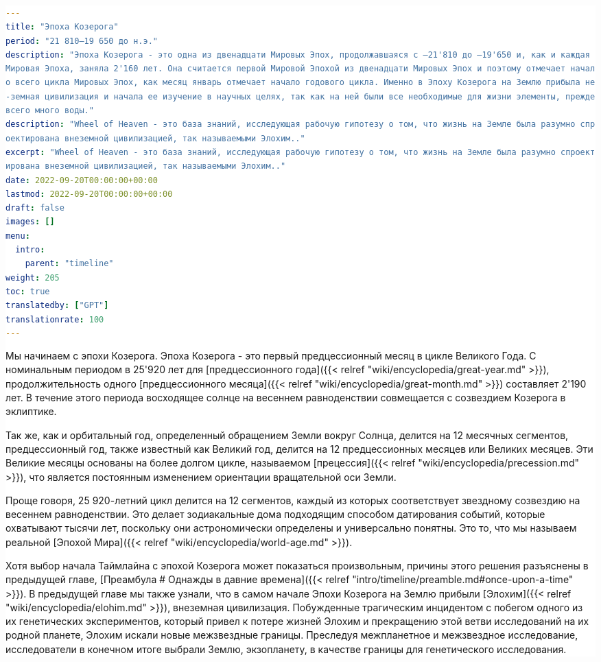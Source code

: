 ```yaml
---
title: "Эпоха Козерога"
period: "21 810–19 650 до н.э."
description: "Эпоха Козерога - это одна из двенадцати Мировых Эпох, продолжавшаяся с –21'810 до –19'650 и, как и каждая Мировая Эпоха, заняла 2'160 лет. Она считается первой Мировой Эпохой из двенадцати Мировых Эпох и поэтому отмечает начало всего цикла Мировых Эпох, как месяц январь отмечает начало годового цикла. Именно в Эпоху Козерога на Землю прибыла не-земная цивилизация и начала ее изучение в научных целях, так как на ней были все необходимые для жизни элементы, прежде всего много воды."
description: "Wheel of Heaven - это база знаний, исследующая рабочую гипотезу о том, что жизнь на Земле была разумно спроектирована внеземной цивилизацией, так называемыми Элохим.."
excerpt: "Wheel of Heaven - это база знаний, исследующая рабочую гипотезу о том, что жизнь на Земле была разумно спроектирована внеземной цивилизацией, так называемыми Элохим.."
date: 2022-09-20T00:00:00+00:00
lastmod: 2022-09-20T00:00:00+00:00
draft: false
images: []
menu:
  intro:
    parent: "timeline"
weight: 205
toc: true
translatedby: ["GPT"]
translationrate: 100
---
```


Мы начинаем с эпохи Козерога. Эпоха Козерога - это первый предцессионный месяц в цикле Великого Года. С номинальным периодом в 25'920 лет для [предцессионного года]({{< relref "wiki/encyclopedia/great-year.md" >}}), продолжительность одного [предцессионного месяца]({{< relref "wiki/encyclopedia/great-month.md" >}}) составляет 2'190 лет. В течение этого периода восходящее солнце на весеннем равноденствии совмещается с созвездием Козерога в эклиптике.

Так же, как и орбитальный год, определенный обращением Земли вокруг Солнца, делится на 12 месячных сегментов, предцессионный год, также известный как Великий год, делится на 12 предцессионных месяцев или Великих месяцев. Эти Великие месяцы основаны на более долгом цикле, называемом [прецессия]({{< relref "wiki/encyclopedia/precession.md" >}}), что является постоянным изменением ориентации вращательной оси Земли.

Проще говоря, 25 920-летний цикл делится на 12 сегментов, каждый из которых соответствует звездному созвездию на весеннем равноденствии. Это делает зодиакальные дома подходящим способом датирования событий, которые охватывают тысячи лет, поскольку они астрономически определены и универсально понятны. Это то, что мы называем реальной [Эпохой Мира]({{< relref "wiki/encyclopedia/world-age.md" >}}).

Хотя выбор начала Таймлайна с эпохой Козерога может показаться произвольным, причины этого решения разъяснены в предыдущей главе, [Преамбула # Однажды в давние времена]({{< relref "intro/timeline/preamble.md#once-upon-a-time" >}}). В предыдущей главе мы также узнали, что в самом начале Эпохи Козерога на Землю прибыли [Элохим]({{< relref "wiki/encyclopedia/elohim.md" >}}), внеземная цивилизация. Побужденные трагическим инцидентом с побегом одного из их генетических экспериментов, который привел к потере жизней Элохим и прекращению этой ветви исследований на их родной планете, Элохим искали новые межзвездные границы. Преследуя межпланетное и межзвездное исследование, исследователи в конечном итоге выбрали Землю, экзопланету, в качестве границы для генетического исследования.


[^1]: Слово "Бог" имеет корни в германском язычестве и староанглийском языке, где термин "god" обозначал божество или высшее существо. Германское слово "gudan" означало "вызывать", а староанглийское слово "god" вероятно произошло из этого корня. Слово "Бог" также связано с латинским словом "Deus", что означает "бог" или "божество". Это латинское слово имеет корни в протоиндоевропейском слове "dyeus". Божественное имя Dyēus происходит от корня dyeu-, обозначающего "дневное небо" или "яркость дня" (в противоположность темноте ночи), в конечном итоге от корня *di или dei- ("светить, быть ярким").
[^2]: Слово Elohim происходит от библейского иврита ʾélôhím (אֱלֹהִים / אֱלוֹהִים), который является множественной формой ʾélôah (אֱלוֹהַּ). Этот термин является расширенной формой ʾēl (אֵל), корень которой на семитском языке - ʾlh или ʾl. Elohim сам по себе является когнатом старшего аккадского термина ilum, который записан сумерограммой 𒀭, означающей "небо". Семитский корень ивритского слова ʾēl или аккадского ilum - ʾl, который обычно понимается как "сила". Сумерограмма 𒀭, означающая "небо", дает более точное представление о первоначальном значении корня, прежде чем он стал связан с мощностью этих богов, которые пришли с неба.
[^3]: На иврите суффикс "-im" часто используется для формирования множественного числа мужских существительных. Например, слово "sefer" (סֵפֶר), которое в единственном числе означает "книга", становится "sfarim" (סְפָרִים) во множественном числе. Аналогично слово "chatul" (חָתוּל), которое в единственном числе означает "кот", становится "chatulim" (חֲתוּלִים) во множественном числе. Слово Elohim обычно переводится на английский язык как Бог, но важно отметить, что это явно существительное во множественном числе на иврите. Хотя некоторые ученые любят утверждать, что множественная форма Elohim - это множественное число величия или чести, несомненно ясная множественная форма отражает древнееврейское верование в пантеон высших существ.
[^4]: Общей чертой древних религий является наличие пантеонов богов или богинь. Во многих древних культурах, включая греческую, римскую, египетскую, месопотамскую и нордическую, существовали сложные пантеоны высших существ, которые, как верили, управляли различными аспектами природного мира, человеческих дел и духовной жизни. Например, в греческом пантеоне были Зевс, Гера, Посейдон, Деметра, Афина, Аполлон, Артемида, Гефест, Афродита, Гермес, Дионис, и Гадес. Вероятно, у древних иудеев был свой пантеон, и Elohim отражает это многобожие.
[^5]: Земля имеет уникальную атмосферу, состоящую преимущественно из азота и кислорода, с небольшим количеством аргона, углекислого газа и других газов. Кроме того, Земля имеет уникальную озоновую область, которая защищает поверхность Земли от вредного ультрафиолетового излучения. По этим и многим другим причинам Земля способна поддерживать жизнь. Биологические условия на других планетах в нашей солнечной системе и за ее пределами могут существенно отличаться.
